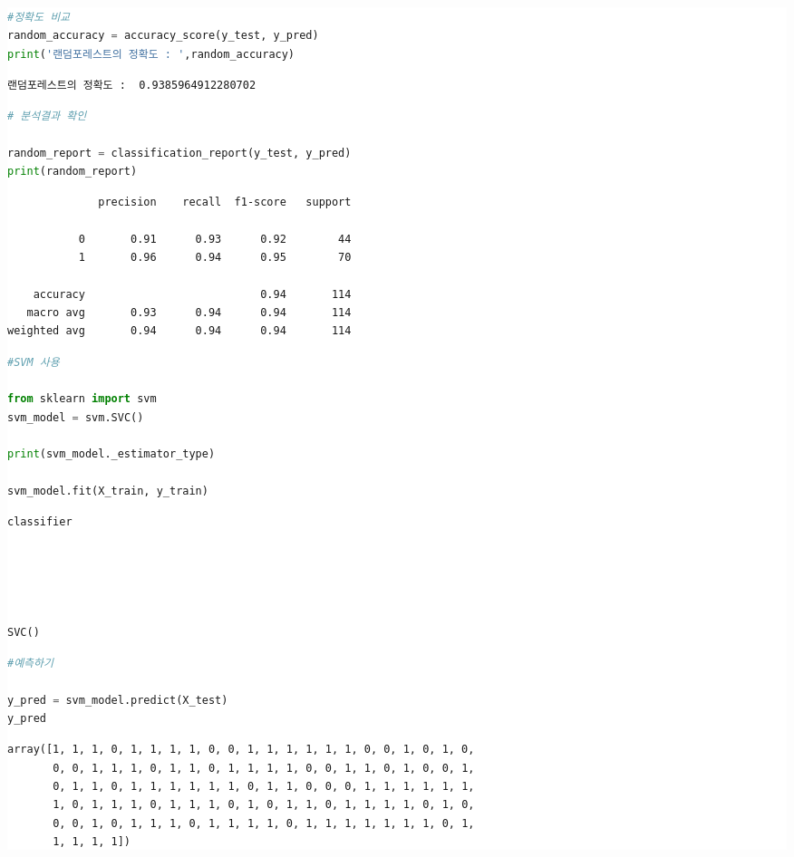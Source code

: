 ```python
#정확도 비교
random_accuracy = accuracy_score(y_test, y_pred)
print('랜덤포레스트의 정확도 : ',random_accuracy)
```

    랜덤포레스트의 정확도 :  0.9385964912280702



```python
# 분석결과 확인

random_report = classification_report(y_test, y_pred)
print(random_report)

```

                  precision    recall  f1-score   support
    
               0       0.91      0.93      0.92        44
               1       0.96      0.94      0.95        70
    
        accuracy                           0.94       114
       macro avg       0.93      0.94      0.94       114
    weighted avg       0.94      0.94      0.94       114
    



```python
#SVM 사용

from sklearn import svm
svm_model = svm.SVC()

print(svm_model._estimator_type)

svm_model.fit(X_train, y_train)
```

    classifier





    SVC()




```python
#예측하기

y_pred = svm_model.predict(X_test)
y_pred
```




    array([1, 1, 1, 0, 1, 1, 1, 1, 0, 0, 1, 1, 1, 1, 1, 1, 0, 0, 1, 0, 1, 0,
           0, 0, 1, 1, 1, 0, 1, 1, 0, 1, 1, 1, 1, 0, 0, 1, 1, 0, 1, 0, 0, 1,
           0, 1, 1, 0, 1, 1, 1, 1, 1, 1, 0, 1, 1, 0, 0, 0, 1, 1, 1, 1, 1, 1,
           1, 0, 1, 1, 1, 0, 1, 1, 1, 0, 1, 0, 1, 1, 0, 1, 1, 1, 1, 0, 1, 0,
           0, 0, 1, 0, 1, 1, 1, 0, 1, 1, 1, 1, 0, 1, 1, 1, 1, 1, 1, 1, 0, 1,
           1, 1, 1, 1])

